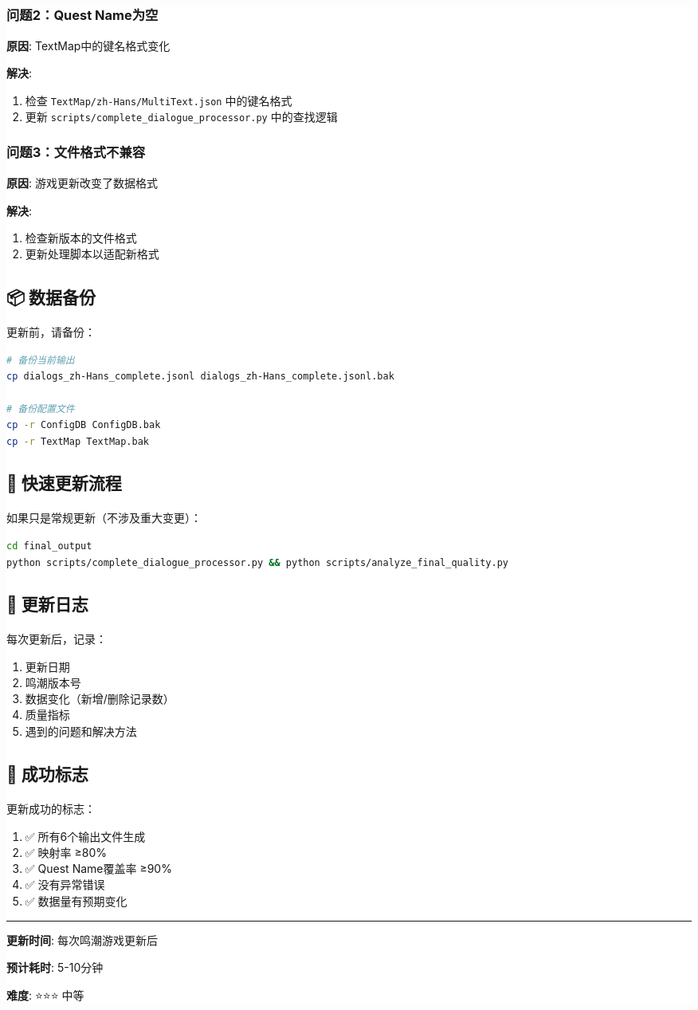 ### 问题2：Quest Name为空

**原因**: TextMap中的键名格式变化

**解决**:
1. 检查 `TextMap/zh-Hans/MultiText.json` 中的键名格式
2. 更新 `scripts/complete_dialogue_processor.py` 中的查找逻辑

### 问题3：文件格式不兼容

**原因**: 游戏更新改变了数据格式

**解决**:
1. 检查新版本的文件格式
2. 更新处理脚本以适配新格式

## 📦 数据备份

更新前，请备份：

```bash
# 备份当前输出
cp dialogs_zh-Hans_complete.jsonl dialogs_zh-Hans_complete.jsonl.bak

# 备份配置文件
cp -r ConfigDB ConfigDB.bak
cp -r TextMap TextMap.bak
```

## 🔄 快速更新流程

如果只是常规更新（不涉及重大变更）：

```bash
cd final_output
python scripts/complete_dialogue_processor.py && python scripts/analyze_final_quality.py
```

## 📝 更新日志

每次更新后，记录：

1. 更新日期
2. 鸣潮版本号
3. 数据变化（新增/删除记录数）
4. 质量指标
5. 遇到的问题和解决方法

## 🎉 成功标志

更新成功的标志：

1. ✅ 所有6个输出文件生成
2. ✅ 映射率 ≥80%
3. ✅ Quest Name覆盖率 ≥90%
4. ✅ 没有异常错误
5. ✅ 数据量有预期变化

---

**更新时间**: 每次鸣潮游戏更新后

**预计耗时**: 5-10分钟

**难度**: ⭐⭐⭐ 中等
